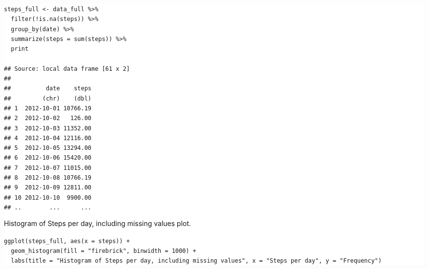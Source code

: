     steps_full <- data_full %>%
      filter(!is.na(steps)) %>%
      group_by(date) %>%
      summarize(steps = sum(steps)) %>%
      print

    ## Source: local data frame [61 x 2]
    ## 
    ##          date    steps
    ##         (chr)    (dbl)
    ## 1  2012-10-01 10766.19
    ## 2  2012-10-02   126.00
    ## 3  2012-10-03 11352.00
    ## 4  2012-10-04 12116.00
    ## 5  2012-10-05 13294.00
    ## 6  2012-10-06 15420.00
    ## 7  2012-10-07 11015.00
    ## 8  2012-10-08 10766.19
    ## 9  2012-10-09 12811.00
    ## 10 2012-10-10  9900.00
    ## ..        ...      ...

Histogram of Steps per day, including missing values plot.

    ggplot(steps_full, aes(x = steps)) +
      geom_histogram(fill = "firebrick", binwidth = 1000) +
      labs(title = "Histogram of Steps per day, including missing values", x = "Steps per day", y = "Frequency")
